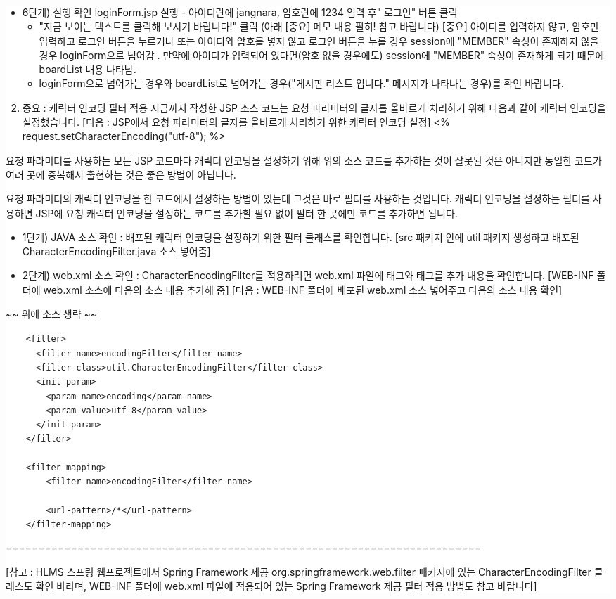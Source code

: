* 6단계) 실행 확인
  loginForm.jsp 실행 - 아이디란에 jangnara, 암호란에 1234 입력 후" 로그인" 버튼 클릭
  - "지금 보이는 텍스트를 클릭해 보시기 바랍니다!" 클릭 (아래 [중요] 메모 내용 필히! 참고 바랍니다)
  [중요] 아이디를 입력하지 않고, 암호만 입력하고 로그인 버튼을 누르거나
          또는 아이디와 암호를 넣지 않고 로그인 버튼을 누를 경우
          session에 "MEMBER" 속성이 존재하지 않을 경우 loginForm으로 넘어감 .
          만약에 아이디가 입력되어 있다면(암호 없을 경우에도)
          session에 "MEMBER" 속성이 존재하게 되기 때문에 boardList 내용 나타남.
  - loginForm으로 넘어가는 경우와
    boardList로 넘어가는 경우("게시판 리스트 입니다." 메시지가 나타나는 경우)를 확인 바랍니다.

2) 중요 : 캐릭터 인코딩 필터 적용
지금까지 작성한 JSP 소스 코드는 요청 파라미터의 글자를 올바르게 처리하기 위해 다음과
같이 캐릭터 인코딩을 설정했습니다.
[다음 : JSP에서 요청 파라미터의 글자를 올바르게 처리하기 위한 캐릭터 인코딩 설정]
<% request.setCharacterEncoding("utf-8"); %>

요청 파라미터를 사용하는 모든 JSP 코드마다 캐릭터 인코딩을 설정하기 위해
위의 소스 코드를 추가하는 것이 잘못된 것은 아니지만 동일한 코드가 여러 곳에
중복해서 출현하는 것은 좋은 방법이 아닙니다.

요청 파라미터의 캐릭터 인코딩을 한 코드에서 설정하는 방법이 있는데
그것은 바로 필터를 사용하는 것입니다. 캐릭터 인코딩을 설정하는 필터를 사용하면
JSP에 요청 캐릭터 인코딩을 설정하는 코드를 추가할 필요 없이 필터 한 곳에만
코드를 추가하면 됩니다.

* 1단계) JAVA 소스 확인 : 배포된 캐릭터 인코딩을 설정하기 위한 필터 클래스를 확인합니다.
                                 [src 패키지 안에 util 패키지 생성하고 배포된 CharacterEncodingFilter.java 소스 넣어줌]

* 2단계) web.xml 소스 확인 : CharacterEncodingFilter를 적용하려면 web.xml 파일에
                                    <filter> 태그와  <filter-mapping> 태그를 추가 내용을 확인합니다.
                                   [WEB-INF 폴더에 web.xml 소스에 다음의 소스 내용 추가해 줌]
[다음 : WEB-INF 폴더에 배포된 web.xml 소스 넣어주고 다음의 소스 내용 확인]

~~ 위에 소스 생략 ~~

	    <filter>
		  <filter-name>encodingFilter</filter-name>
		  <filter-class>util.CharacterEncodingFilter</filter-class>
		  <init-param>
		  	<param-name>encoding</param-name>
		  	<param-value>utf-8</param-value>
		  </init-param>
  		</filter>
  		
  	    <filter-mapping>
  			<filter-name>encodingFilter</filter-name>
  			
  			<url-pattern>/*</url-pattern>  
  	    </filter-mapping>
</web-app>

=========================================================================

[참고 : HLMS 스프링 웹프로젝트에서 Spring Framework 제공 org.springframework.web.filter 패키지에 있는
         CharacterEncodingFilter 클래스도 확인 바라며, WEB-INF 폴더에 web.xml 파일에 적용되어 있는
         Spring Framework 제공 필터 적용 방법도 참고 바랍니다]

